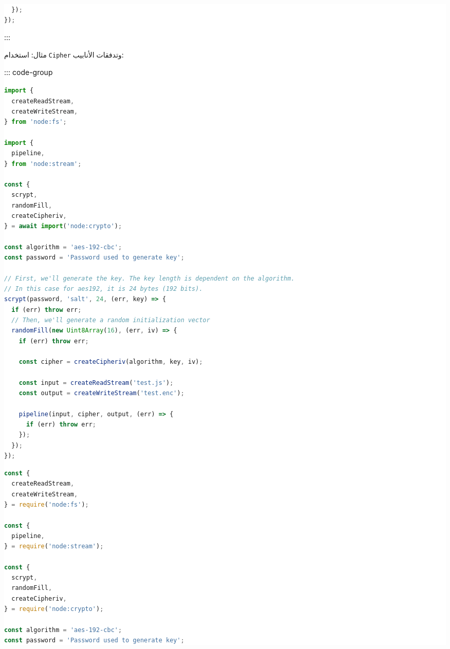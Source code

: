 ```js [CJS]
  });
});
```
:::

مثال: استخدام `Cipher` وتدفقات الأنابيب:

::: code-group
```js [ESM]
import {
  createReadStream,
  createWriteStream,
} from 'node:fs';

import {
  pipeline,
} from 'node:stream';

const {
  scrypt,
  randomFill,
  createCipheriv,
} = await import('node:crypto');

const algorithm = 'aes-192-cbc';
const password = 'Password used to generate key';

// First, we'll generate the key. The key length is dependent on the algorithm.
// In this case for aes192, it is 24 bytes (192 bits).
scrypt(password, 'salt', 24, (err, key) => {
  if (err) throw err;
  // Then, we'll generate a random initialization vector
  randomFill(new Uint8Array(16), (err, iv) => {
    if (err) throw err;

    const cipher = createCipheriv(algorithm, key, iv);

    const input = createReadStream('test.js');
    const output = createWriteStream('test.enc');

    pipeline(input, cipher, output, (err) => {
      if (err) throw err;
    });
  });
});
```

```js [CJS]
const {
  createReadStream,
  createWriteStream,
} = require('node:fs');

const {
  pipeline,
} = require('node:stream');

const {
  scrypt,
  randomFill,
  createCipheriv,
} = require('node:crypto');

const algorithm = 'aes-192-cbc';
const password = 'Password used to generate key';
```